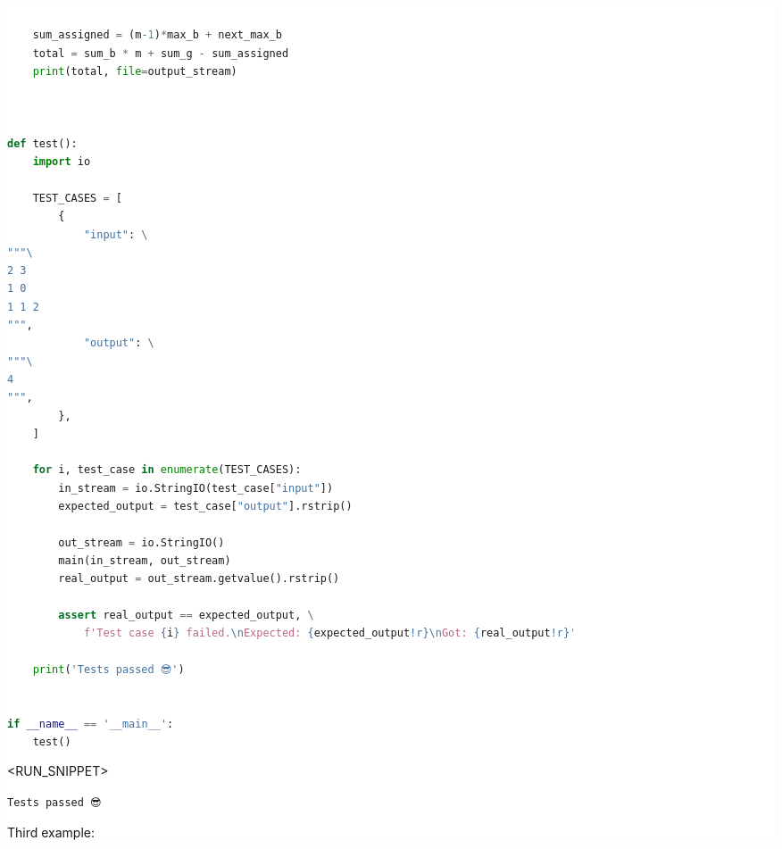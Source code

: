 ```python
    
    sum_assigned = (m-1)*max_b + next_max_b
    total = sum_b * m + sum_g - sum_assigned
    print(total, file=output_stream)



def test():
    import io

    TEST_CASES = [
        {
            "input": \
"""\
2 3
1 0
1 1 2
""",
            "output": \
"""\
4
""",
        }, 
    ]

    for i, test_case in enumerate(TEST_CASES):
        in_stream = io.StringIO(test_case["input"])
        expected_output = test_case["output"].rstrip()

        out_stream = io.StringIO()
        main(in_stream, out_stream)
        real_output = out_stream.getvalue().rstrip()

        assert real_output == expected_output, \
            f'Test case {i} failed.\nExpected: {expected_output!r}\nGot: {real_output!r}'

    print('Tests passed 😎')


if __name__ == '__main__':
    test()


```

<RUN_SNIPPET>
```output
Tests passed 😎

```

Third example:
